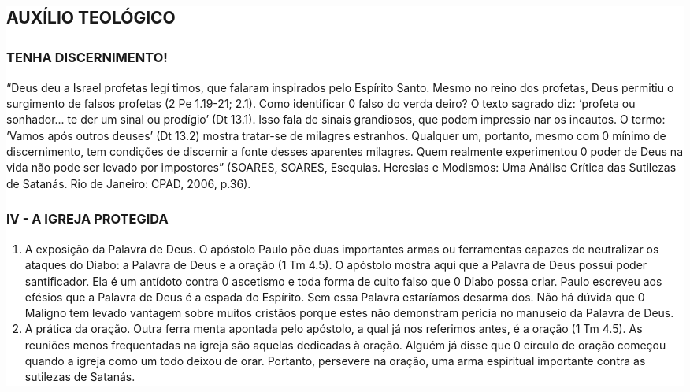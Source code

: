 ## AUXÍLIO TEOLÓGICO
### TENHA DISCERNIMENTO!
“Deus deu a Israel profetas legí­
timos, que falaram inspirados pelo
Espírito Santo. Mesmo no reino dos
profetas, Deus permitiu o surgimento
de falsos profetas (2 Pe 1.19-21; 2.1).
Como identificar 0 falso do verda­
deiro? O texto sagrado diz: ‘profeta
ou sonhador... te der um sinal ou
prodígio’ (Dt 13.1). Isso fala de sinais
grandiosos, que podem impressio­
nar os incautos. O termo: ‘Vamos
após outros deuses’ (Dt 13.2) mostra
tratar-se de milagres estranhos.
Qualquer um, portanto, mesmo com
0 mínimo de discernimento, tem
condições de discernir a fonte desses
aparentes milagres. Quem realmente
experimentou 0 poder de Deus na vida
não pode ser levado por impostores”
(SOARES, SOARES, Esequias. Heresias
e Modismos: Uma Análise Crítica das
Sutilezas de Satanás. Rio de Janeiro:
CPAD, 2006, p.36).

### IV - A IGREJA PROTEGIDA
1. A exposição da Palavra de Deus.
O apóstolo Paulo põe duas importantes armas ou ferramentas capazes
de neutralizar os ataques do Diabo: a
Palavra de Deus e a oração (1 Tm 4.5). O apóstolo mostra aqui que a Palavra de
Deus possui poder santificador. Ela é
um antídoto contra 0 ascetismo e toda
forma de culto falso que 0 Diabo possa
criar. Paulo escreveu aos efésios que a
Palavra de Deus é a espada do Espírito.
Sem essa Palavra estaríamos desarma­
dos. Não há dúvida que 0 Maligno tem
levado vantagem sobre muitos cristãos
porque estes não demonstram perícia
no manuseio da Palavra de Deus.
2. A prática da oração. Outra ferra­
menta apontada pelo apóstolo, a qual
já nos referimos antes, é a oração (1 Tm
4.5). As reuniões menos frequentadas na
igreja são aquelas dedicadas à oração.
Alguém já disse que 0 círculo de oração
começou quando a igreja como um todo
deixou de orar. Portanto, persevere na
oração, uma arma espiritual importante
contra as sutilezas de Satanás.
